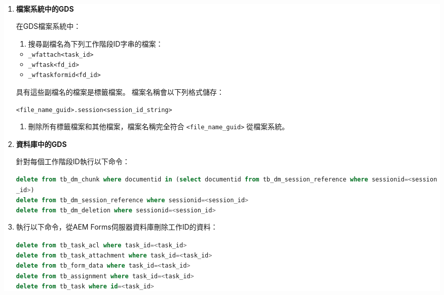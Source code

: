    1. **檔案系統中的GDS**

      在GDS檔案系統中：

      1. 搜尋副檔名為下列工作階段ID字串的檔案：
      * `_wfattach<task_id>`
      * `_wftask<fd_id>`
      * `_wftaskformid<fd_id>`

      具有這些副檔名的檔案是標籤檔案。 檔案名稱會以下列格式儲存：

      `<file_name_guid>.session<session_id_string>`

      1. 刪除所有標籤檔案和其他檔案，檔案名稱完全符合 `<file_name_guid>` 從檔案系統。
   1. **資料庫中的GDS**

      針對每個工作階段ID執行以下命令：

      ```sql
      delete from tb_dm_chunk where documentid in (select documentid from tb_dm_session_reference where sessionid=<session_id>)
      delete from tb_dm_session_reference where sessionid=<session_id>
      delete from tb_dm_deletion where sessionid=<session_id>
      ```




1. 執行以下命令，從AEM Forms伺服器資料庫刪除工作ID的資料：

   ```sql
   delete from tb_task_acl where task_id=<task_id>
   delete from tb_task_attachment where task_id=<task_id>
   delete from tb_form_data where task_id=<task_id>
   delete from tb_assignment where task_id=<task_id>
   delete from tb_task where id=<task_id>
   ```
